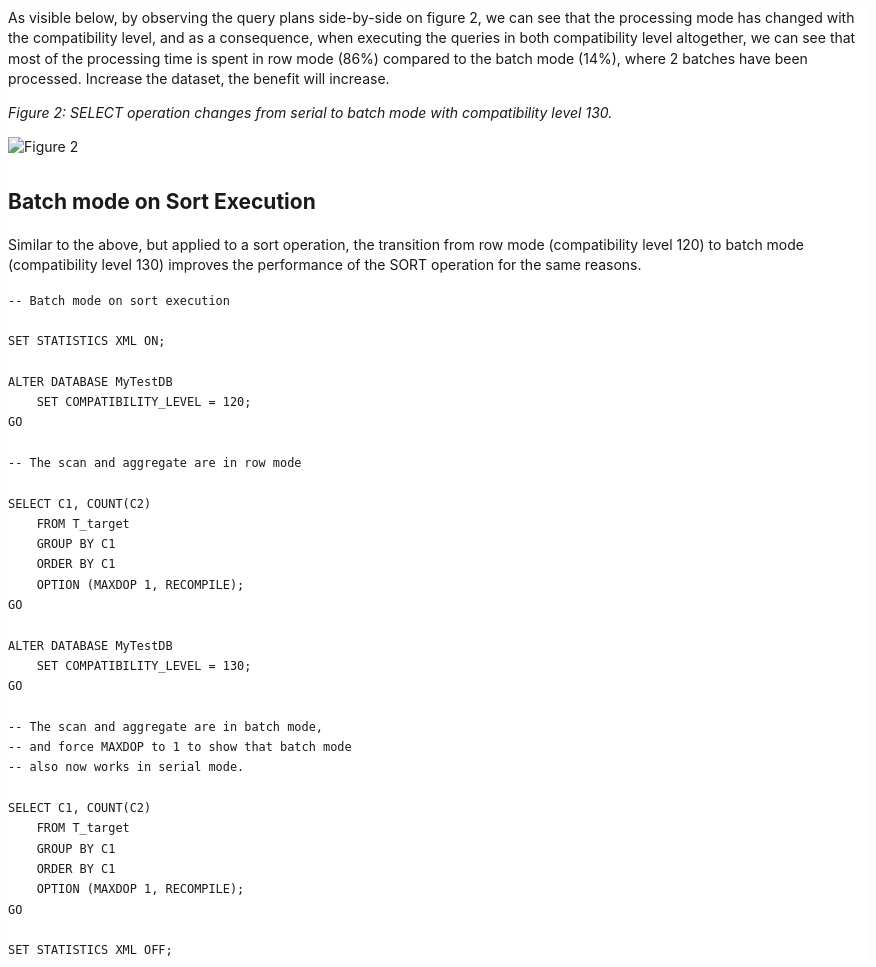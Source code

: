 
As visible below, by observing the query plans side-by-side on figure 2, we can see that the processing mode has changed with the compatibility level, and as a consequence, when executing the queries in both compatibility level altogether, we can see that most of the processing time is spent in row mode (86%) compared to the batch mode (14%), where 2 batches have been processed. Increase the dataset, the benefit will increase.

*Figure 2: SELECT operation changes from serial to batch mode with compatibility level 130.*

![Figure 2](./media/sql-database-compatibility-level-query-performance-130/figure-2.jpg)

## Batch mode on Sort Execution
Similar to the above, but applied to a sort operation, the transition from row mode (compatibility level 120) to batch mode (compatibility level 130) improves the performance of the SORT operation for the same reasons.

```
-- Batch mode on sort execution

SET STATISTICS XML ON;

ALTER DATABASE MyTestDB
    SET COMPATIBILITY_LEVEL = 120;
GO

-- The scan and aggregate are in row mode

SELECT C1, COUNT(C2)
    FROM T_target
    GROUP BY C1
    ORDER BY C1
    OPTION (MAXDOP 1, RECOMPILE);
GO

ALTER DATABASE MyTestDB
    SET COMPATIBILITY_LEVEL = 130;
GO

-- The scan and aggregate are in batch mode,
-- and force MAXDOP to 1 to show that batch mode
-- also now works in serial mode.

SELECT C1, COUNT(C2)
    FROM T_target
    GROUP BY C1
    ORDER BY C1
    OPTION (MAXDOP 1, RECOMPILE);
GO

SET STATISTICS XML OFF;
```
